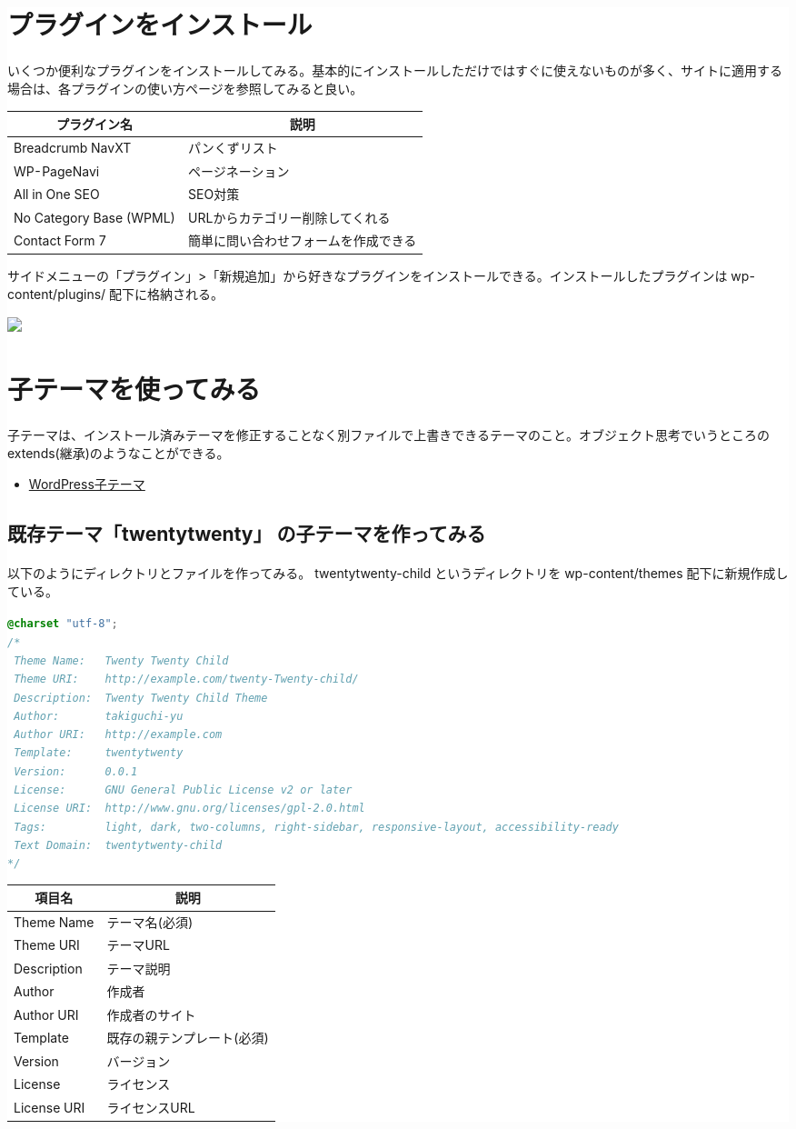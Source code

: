 # プラグインをインストール

いくつか便利なプラグインをインストールしてみる。基本的にインストールしただけではすぐに使えないものが多く、サイトに適用する場合は、各プラグインの使い方ページを参照してみると良い。

| プラグイン名            | 説明                                 |
| ----------------------- | ------------------------------------ |
| Breadcrumb NavXT        | パンくずリスト                       |
| WP-PageNavi             | ページネーション                     |
| All in One SEO          | SEO対策                              |
| No Category Base (WPML) | URLからカテゴリー削除してくれる      |
| Contact Form 7          | 簡単に問い合わせフォームを作成できる |

サイドメニューの「プラグイン」>「新規追加」から好きなプラグインをインストールできる。インストールしたプラグインは wp-content/plugins/ 配下に格納される。

<img src="https://qiita-image-store.s3.ap-northeast-1.amazonaws.com/0/59081/d3683457-03c4-285c-8d62-e2ec7951a0a6.jpeg" width="500px"></img>

# 子テーマを使ってみる

子テーマは、インストール済みテーマを修正することなく別ファイルで上書きできるテーマのこと。オブジェクト思考でいうところの extends(継承)のようなことができる。

- [WordPress子テーマ](https://wpdocs.osdn.jp/%E5%AD%90%E3%83%86%E3%83%BC%E3%83%9E)

## 既存テーマ「twentytwenty」 の子テーマを作ってみる

以下のようにディレクトリとファイルを作ってみる。 twentytwenty-child というディレクトリを wp-content/themes 配下に新規作成している。

```css:wp-content/themes/twentytwenty-child/style.css
@charset "utf-8";
/*
 Theme Name:   Twenty Twenty Child
 Theme URI:    http://example.com/twenty-Twenty-child/
 Description:  Twenty Twenty Child Theme
 Author:       takiguchi-yu
 Author URI:   http://example.com
 Template:     twentytwenty
 Version:      0.0.1
 License:      GNU General Public License v2 or later
 License URI:  http://www.gnu.org/licenses/gpl-2.0.html
 Tags:         light, dark, two-columns, right-sidebar, responsive-layout, accessibility-ready
 Text Domain:  twentytwenty-child
*/
```

| 項目名      | 説明                                       |
| ----------- | ------------------------------------------ |
| Theme Name  | テーマ名(必須)                             |
| Theme URI   | テーマURL                                  |
| Description | テーマ説明                                 |
| Author      | 作成者                                     |
| Author URI  | 作成者のサイト                             |
| Template    | 既存の親テンプレート(必須)                 |
| Version     | バージョン                                 |
| License     | ライセンス                                 |
| License URI | ライセンスURL                              |